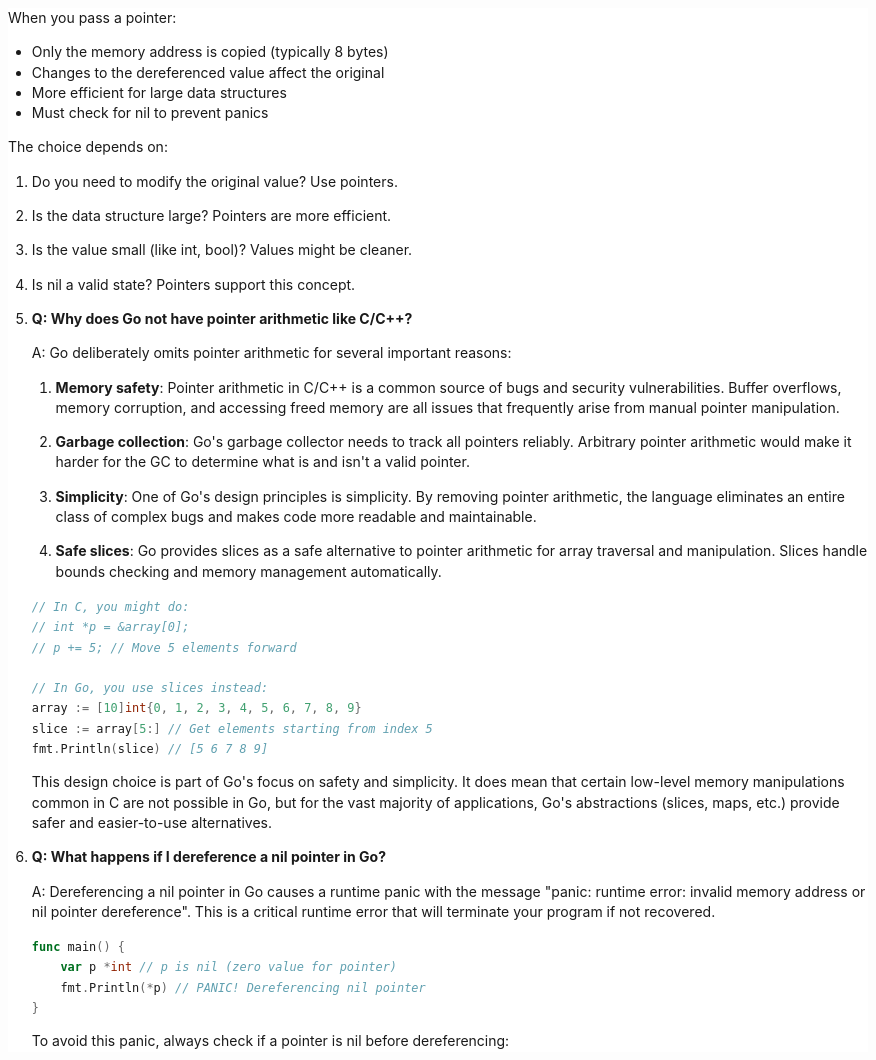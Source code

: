    When you pass a pointer:
   - Only the memory address is copied (typically 8 bytes)
   - Changes to the dereferenced value affect the original
   - More efficient for large data structures
   - Must check for nil to prevent panics
   
   The choice depends on:
   1. Do you need to modify the original value? Use pointers.
   2. Is the data structure large? Pointers are more efficient.
   3. Is the value small (like int, bool)? Values might be cleaner.
   4. Is nil a valid state? Pointers support this concept.

2. **Q: Why does Go not have pointer arithmetic like C/C++?**

   A: Go deliberately omits pointer arithmetic for several important reasons:

   1. **Memory safety**: Pointer arithmetic in C/C++ is a common source of bugs and security vulnerabilities. Buffer overflows, memory corruption, and accessing freed memory are all issues that frequently arise from manual pointer manipulation.
   
   2. **Garbage collection**: Go's garbage collector needs to track all pointers reliably. Arbitrary pointer arithmetic would make it harder for the GC to determine what is and isn't a valid pointer.
   
   3. **Simplicity**: One of Go's design principles is simplicity. By removing pointer arithmetic, the language eliminates an entire class of complex bugs and makes code more readable and maintainable.
   
   4. **Safe slices**: Go provides slices as a safe alternative to pointer arithmetic for array traversal and manipulation. Slices handle bounds checking and memory management automatically.
   
   ```go
   // In C, you might do:
   // int *p = &array[0];
   // p += 5; // Move 5 elements forward
   
   // In Go, you use slices instead:
   array := [10]int{0, 1, 2, 3, 4, 5, 6, 7, 8, 9}
   slice := array[5:] // Get elements starting from index 5
   fmt.Println(slice) // [5 6 7 8 9]
   ```
   
   This design choice is part of Go's focus on safety and simplicity. It does mean that certain low-level memory manipulations common in C are not possible in Go, but for the vast majority of applications, Go's abstractions (slices, maps, etc.) provide safer and easier-to-use alternatives.

3. **Q: What happens if I dereference a nil pointer in Go?**

   A: Dereferencing a nil pointer in Go causes a runtime panic with the message "panic: runtime error: invalid memory address or nil pointer dereference". This is a critical runtime error that will terminate your program if not recovered.

   ```go
   func main() {
       var p *int // p is nil (zero value for pointer)
       fmt.Println(*p) // PANIC! Dereferencing nil pointer
   }
   ```

   To avoid this panic, always check if a pointer is nil before dereferencing:
